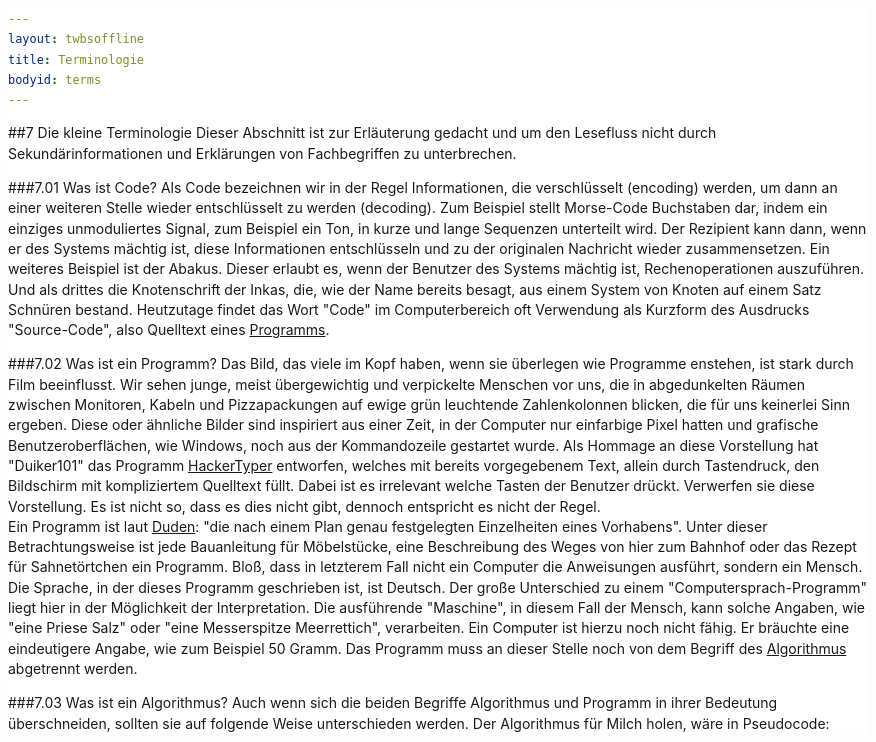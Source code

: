 ```yaml
---
layout: twbsoffline
title: Terminologie
bodyid: terms
---
```



<a name="13"></a>
##7 Die kleine Terminologie 
Dieser Abschnitt ist zur Erläuterung gedacht und um den Lesefluss nicht durch Sekundärinformationen und Erklärungen von Fachbegriffen zu unterbrechen. 

<a name="14"></a>
###7.01 Was ist Code? 
Als Code bezeichnen wir in der Regel Informationen, die verschlüsselt (encoding) werden, um dann an einer weiteren Stelle wieder entschlüsselt zu werden (decoding). Zum Beispiel stellt Morse-Code Buchstaben dar, indem ein einziges unmoduliertes Signal, zum Beispiel ein Ton, in kurze und lange Sequenzen unterteilt wird. Der Rezipient kann dann, wenn er des Systems mächtig ist, diese Informationen entschlüsseln und zu der originalen Nachricht wieder zusammensetzen. Ein weiteres Beispiel ist der Abakus. Dieser erlaubt es, wenn der Benutzer des Systems mächtig ist, Rechenoperationen auszuführen. Und als drittes die Knotenschrift der Inkas, die, wie der Name bereits besagt, aus einem System von Knoten auf einem Satz Schnüren bestand. Heutzutage findet das Wort "Code" im Computerbereich oft Verwendung als Kurzform des Ausdrucks "Source-Code", also Quelltext eines [Programms](#15).  
  
<a name="15"></a>
###7.02 Was ist ein Programm? 
Das Bild, das viele im Kopf haben, wenn sie überlegen wie Programme enstehen, ist stark durch Film beeinflusst. Wir sehen junge, meist übergewichtig und verpickelte Menschen vor uns, die in abgedunkelten Räumen zwischen Monitoren, Kabeln und Pizzapackungen auf ewige grün leuchtende Zahlenkolonnen blicken, die für uns keinerlei Sinn ergeben. Diese oder ähnliche Bilder sind inspiriert aus einer Zeit, in der Computer nur einfarbige Pixel hatten und grafische Benutzeroberflächen, wie Windows, noch aus der Kommandozeile gestartet wurde. Als Hommage an diese Vorstellung hat "Duiker101" das Programm [HackerTyper](http://hackertyper.net/) entworfen, welches mit bereits vorgegebenem Text, allein durch Tastendruck, den Bildschirm mit kompliziertem Quelltext füllt. Dabei ist es irrelevant welche Tasten der Benutzer drückt. Verwerfen sie diese Vorstellung. Es ist nicht so, dass es dies nicht gibt, dennoch entspricht es nicht der Regel.  
Ein Programm ist laut [Duden](http://www.duden.de/rechtschreibung/Programm): "die nach einem Plan genau festgelegten Einzelheiten eines Vorhabens". Unter dieser Betrachtungsweise ist jede Bauanleitung für Möbelstücke, eine Beschreibung des Weges von hier zum Bahnhof oder das Rezept für Sahnetörtchen ein Programm. Bloß, dass in letzterem Fall nicht ein Computer die Anweisungen ausführt, sondern ein Mensch. Die Sprache, in der dieses Programm geschrieben ist, ist Deutsch. Der große Unterschied zu einem "Computersprach-Programm" liegt hier in der Möglichkeit der Interpretation. Die ausführende "Maschine", in diesem Fall der Mensch, kann solche Angaben, wie "eine Priese Salz" oder "eine Messerspitze Meerrettich", verarbeiten. Ein Computer ist hierzu noch nicht fähig. Er bräuchte eine eindeutigere Angabe, wie zum Beispiel 50 Gramm. Das Programm muss an dieser Stelle noch von dem Begriff des [Algorithmus](#16) abgetrennt werden.  

<a name="16"></a>
###7.03 Was ist ein Algorithmus? 
Auch wenn sich die beiden Begriffe Algorithmus und Programm in ihrer Bedeutung überschneiden, sollten sie auf folgende Weise unterschieden werden. Der Algorithmus für Milch holen, wäre in Pseudocode:  
